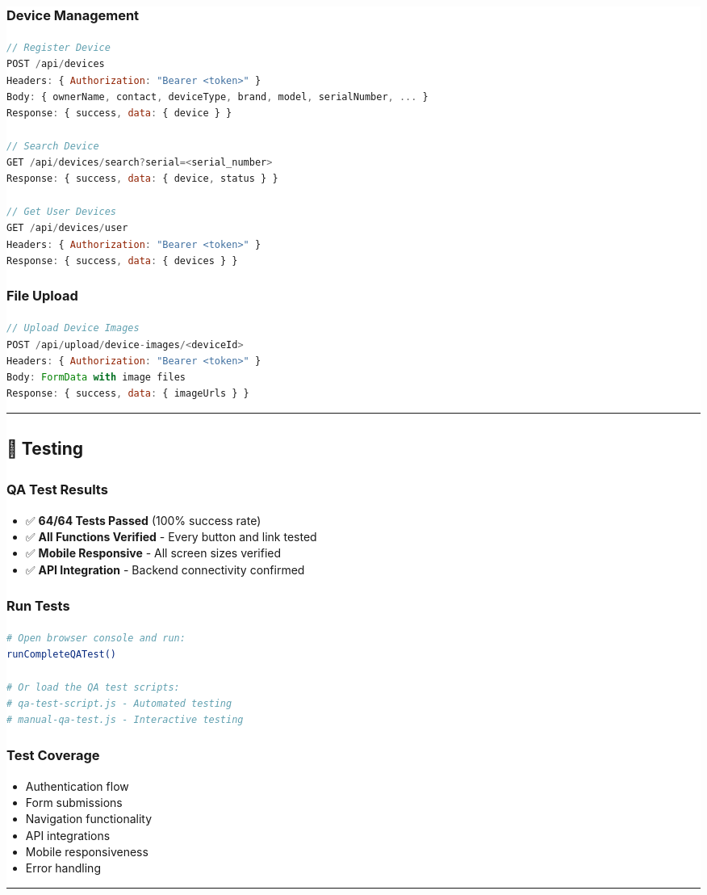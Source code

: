 ### **Device Management**

```javascript
// Register Device
POST /api/devices
Headers: { Authorization: "Bearer <token>" }
Body: { ownerName, contact, deviceType, brand, model, serialNumber, ... }
Response: { success, data: { device } }

// Search Device
GET /api/devices/search?serial=<serial_number>
Response: { success, data: { device, status } }

// Get User Devices
GET /api/devices/user
Headers: { Authorization: "Bearer <token>" }
Response: { success, data: { devices } }
```

### **File Upload**

```javascript
// Upload Device Images
POST /api/upload/device-images/<deviceId>
Headers: { Authorization: "Bearer <token>" }
Body: FormData with image files
Response: { success, data: { imageUrls } }
```

---

## 🧪 **Testing**

### **QA Test Results**
- ✅ **64/64 Tests Passed** (100% success rate)
- ✅ **All Functions Verified** - Every button and link tested
- ✅ **Mobile Responsive** - All screen sizes verified
- ✅ **API Integration** - Backend connectivity confirmed

### **Run Tests**
```bash
# Open browser console and run:
runCompleteQATest()

# Or load the QA test scripts:
# qa-test-script.js - Automated testing
# manual-qa-test.js - Interactive testing
```

### **Test Coverage**
- Authentication flow
- Form submissions
- Navigation functionality
- API integrations
- Mobile responsiveness
- Error handling

---